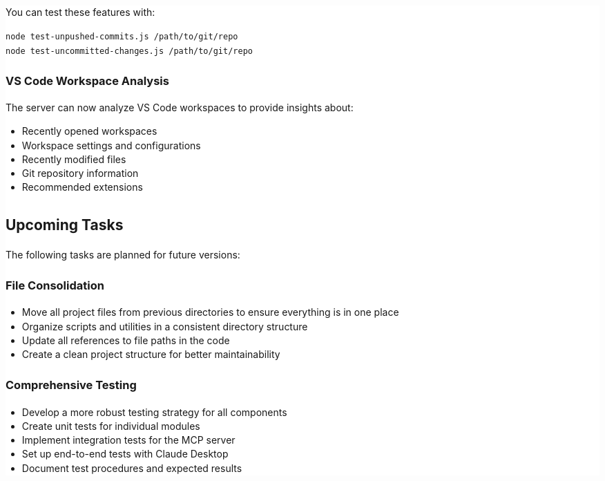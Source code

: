 You can test these features with:

```bash
node test-unpushed-commits.js /path/to/git/repo
node test-uncommitted-changes.js /path/to/git/repo
```

### VS Code Workspace Analysis

The server can now analyze VS Code workspaces to provide insights about:

- Recently opened workspaces
- Workspace settings and configurations
- Recently modified files
- Git repository information
- Recommended extensions

## Upcoming Tasks

The following tasks are planned for future versions:

### File Consolidation

- Move all project files from previous directories to ensure everything is in one place
- Organize scripts and utilities in a consistent directory structure
- Update all references to file paths in the code
- Create a clean project structure for better maintainability

### Comprehensive Testing

- Develop a more robust testing strategy for all components
- Create unit tests for individual modules
- Implement integration tests for the MCP server
- Set up end-to-end tests with Claude Desktop
- Document test procedures and expected results
